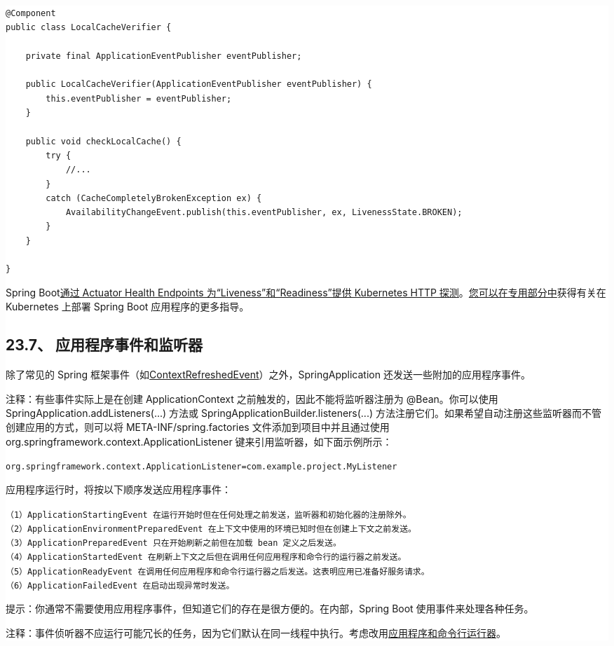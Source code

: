 ```
@Component
public class LocalCacheVerifier {

    private final ApplicationEventPublisher eventPublisher;

    public LocalCacheVerifier(ApplicationEventPublisher eventPublisher) {
        this.eventPublisher = eventPublisher;
    }

    public void checkLocalCache() {
        try {
            //...
        }
        catch (CacheCompletelyBrokenException ex) {
            AvailabilityChangeEvent.publish(this.eventPublisher, ex, LivenessState.BROKEN);
        }
    }

}
```

Spring Boot[通过 Actuator Health Endpoints 为“Liveness”和“Readiness”提供 Kubernetes HTTP 探测](https://docs.spring.io/spring-boot/docs/2.3.12.RELEASE/reference/html/production-ready-features.html#production-ready-kubernetes-probes)。[您可以在专用部分中](https://docs.spring.io/spring-boot/docs/2.3.12.RELEASE/reference/html/deployment.html#cloud-deployment-kubernetes)获得有关在 Kubernetes 上部署 Spring Boot 应用程序的更多指导。

## 23.7、 应用程序事件和监听器

除了常见的 Spring 框架事件（如[ContextRefreshedEvent](https://docs.spring.io/spring/docs/5.2.15.RELEASE/javadoc-api/org/springframework/context/event/ContextRefreshedEvent.html)）之外，SpringApplication 还发送一些附加的应用程序事件。

注释：有些事件实际上是在创建 ApplicationContext 之前触发的，因此不能将监听器注册为 @Bean。你可以使用 SpringApplication.addListeners(...) 方法或 SpringApplicationBuilder.listeners(...) 方法注册它们。如果希望自动注册这些监听器而不管创建应用的方式，则可以将 META-INF/spring.factories 文件添加到项目中并且通过使用 org.springframework.context.ApplicationListener 键来引用监听器，如下面示例所示：

```
org.springframework.context.ApplicationListener=com.example.project.MyListener
```

应用程序运行时，将按以下顺序发送应用程序事件：

```
（1）ApplicationStartingEvent 在运行开始时但在任何处理之前发送，监听器和初始化器的注册除外。
（2）ApplicationEnvironmentPreparedEvent 在上下文中使用的环境已知时但在创建上下文之前发送。
（3）ApplicationPreparedEvent 只在开始刷新之前但在加载 bean 定义之后发送。
（4）ApplicationStartedEvent 在刷新上下文之后但在调用任何应用程序和命令行的运行器之前发送。
（5）ApplicationReadyEvent 在调用任何应用程序和命令行运行器之后发送。这表明应用已准备好服务请求。
（6）ApplicationFailedEvent 在启动出现异常时发送。
```

提示：你通常不需要使用应用程序事件，但知道它们的存在是很方便的。在内部，Spring Boot 使用事件来处理各种任务。

注释：事件侦听器不应运行可能冗长的任务，因为它们默认在同一线程中执行。考虑改用[应用程序和命令行运行器](https://docs.spring.io/spring-boot/docs/2.3.12.RELEASE/reference/html/spring-boot-features.html#boot-features-command-line-runner)。
